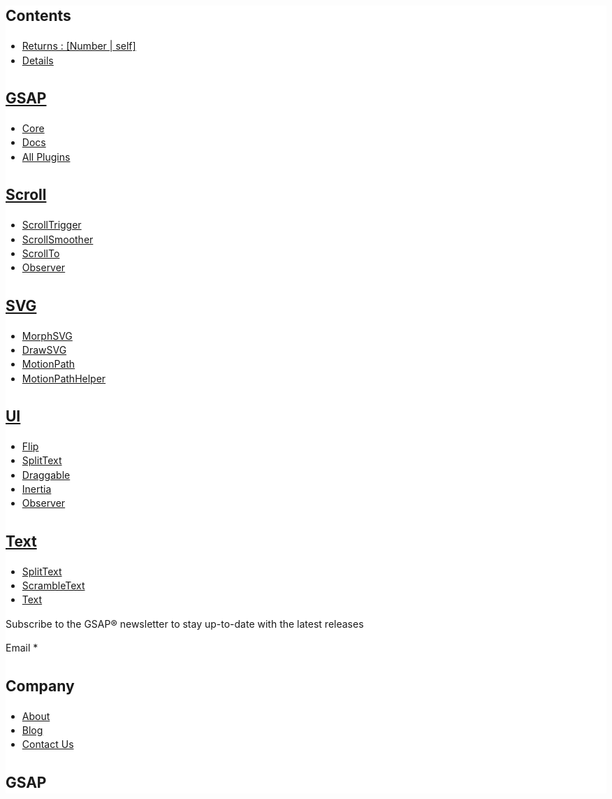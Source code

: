 ## Contents

- [Returns : \[Number \| self\]](https://gsap.com/docs/v3/GSAP/Tween/iteration()/#returns--number--self)
- [Details](https://gsap.com/docs/v3/GSAP/Tween/iteration()/#details)

## [GSAP](https://gsap.com/)

- [Core](https://gsap.com/core/)
- [Docs](https://gsap.com/docs/v3)
- [All Plugins](https://gsap.com/docs/v3/Plugins/)

## [Scroll](https://gsap.com/scroll/)

- [ScrollTrigger](https://gsap.com/docs/v3/Plugins/ScrollTrigger)
- [ScrollSmoother](https://gsap.com/docs/v3/Plugins/ScrollSmoother)
- [ScrollTo](https://gsap.com/docs/v3/Plugins/ScrollToPlugin)
- [Observer](https://gsap.com/docs/v3/Plugins/Observer)

## [SVG](https://gsap.com/svg/)

- [MorphSVG](https://gsap.com/docs/v3/Plugins/MorphSVGPlugin)
- [DrawSVG](https://gsap.com/docs/v3/Plugins/DrawSVGPlugin)
- [MotionPath](https://gsap.com/docs/v3/Plugins/MotionPathPlugin)
- [MotionPathHelper](https://gsap.com/docs/v3/Plugins/MotionPathHelper)

## [UI](https://gsap.com/ui/)

- [Flip](https://gsap.com/docs/v3/Plugins/Flip)
- [SplitText](https://gsap.com/docs/v3/Plugins/SplitText)
- [Draggable](https://gsap.com/docs/v3/Plugins/Draggable)
- [Inertia](https://gsap.com/docs/v3/Plugins/InertiaPlugin)
- [Observer](https://gsap.com/docs/v3/Plugins/Observer)

## [Text](https://gsap.com/text/)

- [SplitText](https://gsap.com/docs/v3/Plugins/SplitText)
- [ScrambleText](https://gsap.com/docs/v3/Plugins/ScrambleTextPlugin)
- [Text](https://gsap.com/docs/v3/Plugins/TextPlugin)

Subscribe to the GSAP® newsletter to stay up-to-date with the latest releases

Email \*

## Company

- [About](https://gsap.com/about/)
- [Blog](https://gsap.com/blog/)
- [Contact Us](https://gsap.com/community/contact/)

## GSAP
